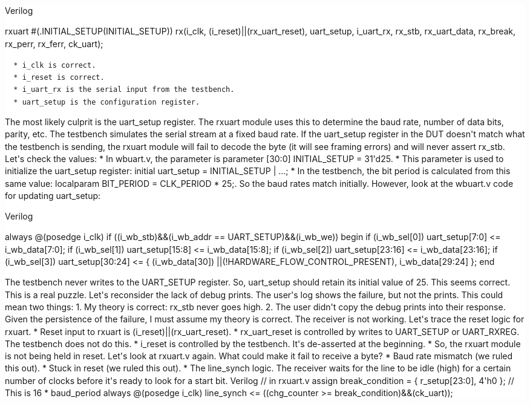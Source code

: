 
Verilog




rxuart #(.INITIAL_SETUP(INITIAL_SETUP)) rx(i_clk, (i_reset)||(rx_uart_reset),
       uart_setup, i_uart_rx,
       rx_stb, rx_uart_data, rx_break,
       rx_perr, rx_ferr, ck_uart);

      * i_clk is correct.
      * i_reset is correct.
      * i_uart_rx is the serial input from the testbench.
      * uart_setup is the configuration register.
The most likely culprit is the uart_setup register. The rxuart module uses this to determine the baud rate, number of data bits, parity, etc. The testbench simulates the serial stream at a fixed baud rate. If the uart_setup register in the DUT doesn't match what the testbench is sending, the rxuart module will fail to decode the byte (it will see framing errors) and will never assert rx_stb.
Let's check the values:
      * In wbuart.v, the parameter is parameter [30:0] INITIAL_SETUP = 31'd25.
      * This parameter is used to initialize the uart_setup register: initial uart_setup = INITIAL_SETUP | ...;
      * In the testbench, the bit period is calculated from this same value: localparam BIT_PERIOD = CLK_PERIOD * 25;. So the baud rates match initially.
However, look at the wbuart.v code for updating uart_setup:


Verilog




always @(posedge i_clk)
if ((i_wb_stb)&&(i_wb_addr == UART_SETUP)&&(i_wb_we))
begin
   if (i_wb_sel[0]) uart_setup[7:0]   <= i_wb_data[7:0];
   if (i_wb_sel[1]) uart_setup[15:8]  <= i_wb_data[15:8];
   if (i_wb_sel[2]) uart_setup[23:16] <= i_wb_data[23:16];
   if (i_wb_sel[3]) uart_setup[30:24] <= { (i_wb_data[30]) ||(!HARDWARE_FLOW_CONTROL_PRESENT), i_wb_data[29:24] };
end

The testbench never writes to the UART_SETUP register. So, uart_setup should retain its initial value of 25. This seems correct.
This is a real puzzle. Let's reconsider the lack of debug prints. The user's log shows the failure, but not the prints. This could mean two things:
      1. My theory is correct: rx_stb never goes high.
      2. The user didn't copy the debug prints into their response.
Given the persistence of the failure, I must assume my theory is correct. The receiver is not working.
Let's trace the reset logic for rxuart.
      * Reset input to rxuart is (i_reset)||(rx_uart_reset).
      * rx_uart_reset is controlled by writes to UART_SETUP or UART_RXREG. The testbench does not do this.
      * i_reset is controlled by the testbench. It's de-asserted at the beginning.
      * So, the rxuart module is not being held in reset.
Let's look at rxuart.v again. What could make it fail to receive a byte?
      * Baud rate mismatch (we ruled this out).
      * Stuck in reset (we ruled this out).
      * The line_synch logic. The receiver waits for the line to be idle (high) for a certain number of clocks before it's ready to look for a start bit.
Verilog
// in rxuart.v
assign break_condition = { r_setup[23:0], 4'h0 }; // This is 16 * baud_period
always @(posedge i_clk)
   line_synch <= ((chg_counter >= break_condition)&&(ck_uart));
